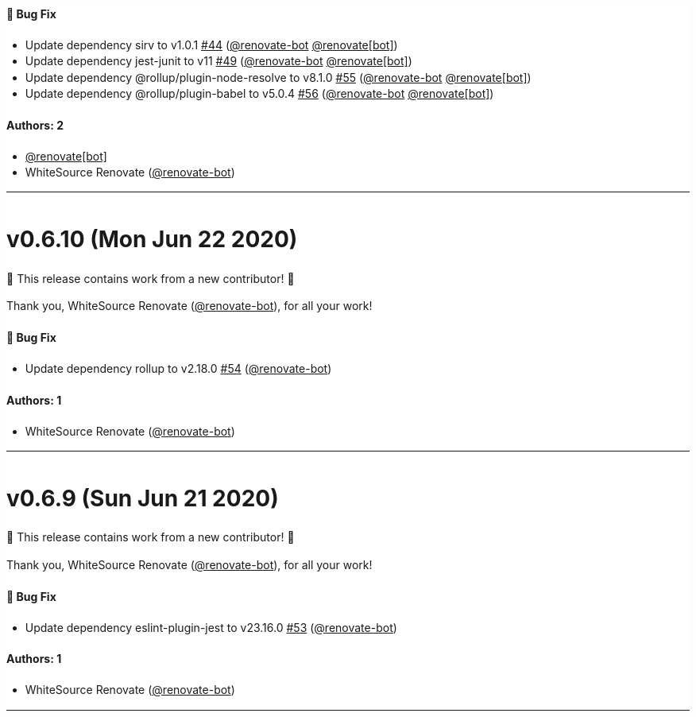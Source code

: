 #### 🐛 Bug Fix

- Update dependency sirv to v1.0.1 [#44](https://github.com/lshadler/forward-momentum/pull/44) ([@renovate-bot](https://github.com/renovate-bot) [@renovate[bot]](https://github.com/renovate[bot]))
- Update dependency jest-junit to v11 [#49](https://github.com/lshadler/forward-momentum/pull/49) ([@renovate-bot](https://github.com/renovate-bot) [@renovate[bot]](https://github.com/renovate[bot]))
- Update dependency @rollup/plugin-node-resolve to v8.1.0 [#55](https://github.com/lshadler/forward-momentum/pull/55) ([@renovate-bot](https://github.com/renovate-bot) [@renovate[bot]](https://github.com/renovate[bot]))
- Update dependency @rollup/plugin-babel to v5.0.4 [#56](https://github.com/lshadler/forward-momentum/pull/56) ([@renovate-bot](https://github.com/renovate-bot) [@renovate[bot]](https://github.com/renovate[bot]))

#### Authors: 2

- [@renovate[bot]](https://github.com/renovate[bot])
- WhiteSource Renovate ([@renovate-bot](https://github.com/renovate-bot))

---

# v0.6.10 (Mon Jun 22 2020)

:tada: This release contains work from a new contributor! :tada:

Thank you, WhiteSource Renovate ([@renovate-bot](https://github.com/renovate-bot)), for all your work!

#### 🐛 Bug Fix

- Update dependency rollup to v2.18.0 [#54](https://github.com/lshadler/forward-momentum/pull/54) ([@renovate-bot](https://github.com/renovate-bot))

#### Authors: 1

- WhiteSource Renovate ([@renovate-bot](https://github.com/renovate-bot))

---

# v0.6.9 (Sun Jun 21 2020)

:tada: This release contains work from a new contributor! :tada:

Thank you, WhiteSource Renovate ([@renovate-bot](https://github.com/renovate-bot)), for all your work!

#### 🐛 Bug Fix

- Update dependency eslint-plugin-jest to v23.16.0 [#53](https://github.com/lshadler/forward-momentum/pull/53) ([@renovate-bot](https://github.com/renovate-bot))

#### Authors: 1

- WhiteSource Renovate ([@renovate-bot](https://github.com/renovate-bot))

---